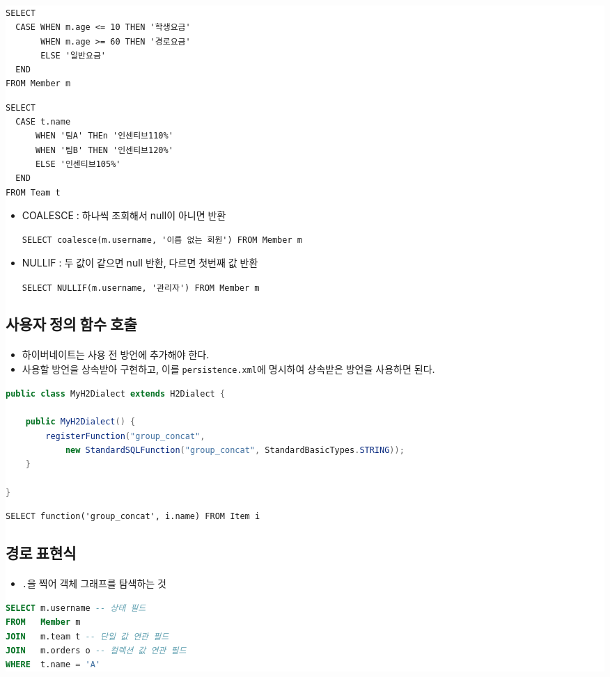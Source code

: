   ```
  SELECT
    CASE WHEN m.age <= 10 THEN '학생요금'
         WHEN m.age >= 60 THEN '경로요금'
         ELSE '일반요금'
    END
  FROM Member m
  ```

  ```
  SELECT
    CASE t.name
        WHEN '팀A' THEn '인센티브110%'
        WHEN '팀B' THEN '인센티브120%'
        ELSE '인센티브105%'
    END
  FROM Team t
  ```

- COALESCE : 하나씩 조회해서 null이 아니면 반환

  ```
  SELECT coalesce(m.username, '이름 없는 회원') FROM Member m
  ```

- NULLIF : 두 값이 같으면 null 반환, 다르면 첫번째 값 반환

  ```
  SELECT NULLIF(m.username, '관리자') FROM Member m
  ```

## 사용자 정의 함수 호출

- 하이버네이트는 사용 전 방언에 추가해야 한다.
- 사용할 방언을 상속받아 구현하고, 이를 `persistence.xml`에 명시하여 상속받은 방언을 사용하면 된다.

```java
public class MyH2Dialect extends H2Dialect {

    public MyH2Dialect() {
        registerFunction("group_concat",
            new StandardSQLFunction("group_concat", StandardBasicTypes.STRING));
    }

}
```

```
SELECT function('group_concat', i.name) FROM Item i
```

## 경로 표현식

- `.`을 찍어 객체 그래프를 탐색하는 것

```sql
SELECT m.username -- 상태 필드
FROM   Member m
JOIN   m.team t -- 단일 값 연관 필드
JOIN   m.orders o -- 컬렉션 값 연관 필드
WHERE  t.name = 'A'
```
